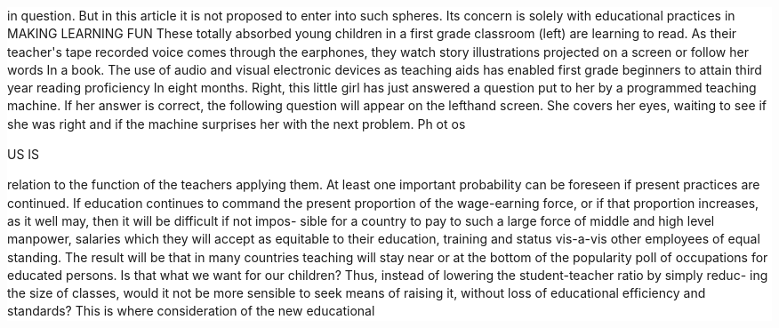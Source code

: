 in question. 
But in this article it is not proposed 
to enter into such spheres. Its concern 
is solely with educational practices in 
MAKING 
LEARNING FUN 
These totally absorbed young 
children in a first grade 
classroom (left) are learning 
to read. As their teacher's 
tape recorded voice comes 
through the earphones, they 
watch story illustrations 
projected on a screen or 
follow her words In a book. 
The use of audio and visual 
electronic devices as teaching 
aids has enabled first grade 
beginners to attain third year 
reading proficiency In eight 
months. Right, this little girl 
has just answered a question 
put to her by a programmed 
teaching machine. If her answer 
is correct, the following question 
will appear on the lefthand 
screen. She covers her eyes, 
waiting to see if she was right 
and if the machine surprises 
her with the next problem. 
Ph
ot
os
 
US
IS
 
relation to the function of the teachers 
applying them. 
At least one important probability 
can be foreseen if present practices 
are continued. If education continues 
to command the present proportion 
of the wage-earning force, or if that 
proportion increases, as it well may, 
then it will be difficult if not impos- 
sible for a country to pay to such 
a large force of middle and high level 
manpower, salaries which they will 
accept as equitable to their education, 
training and status vis-a-vis other 
employees of equal standing. 
The result will be that in many 
countries teaching will stay near or 
at the bottom of the popularity poll of 
occupations for educated persons. Is 
that what we want for our children? 
Thus, instead of lowering the 
student-teacher ratio by simply reduc- 
ing the size of classes, would it not 
be more sensible to seek means of 
raising it, without loss of educational 
efficiency and standards? This is where 
consideration of the new educational 